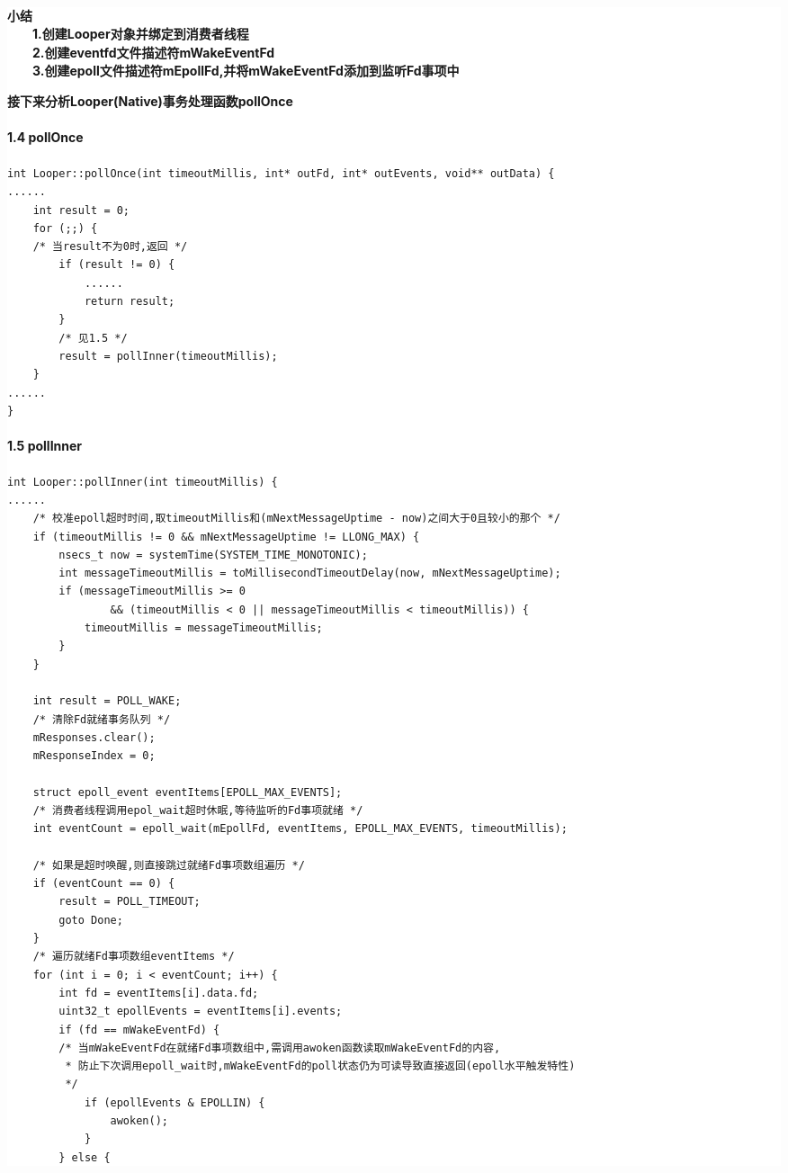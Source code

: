 **小结**  
  **1.创建Looper对象并绑定到消费者线程**  
  **2.创建eventfd文件描述符mWakeEventFd**  
  **3.创建epoll文件描述符mEpollFd,并将mWakeEventFd添加到监听Fd事项中**

**接下来分析Looper(Native)事务处理函数pollOnce**

#### 1.4 pollOnce

```
int Looper::pollOnce(int timeoutMillis, int* outFd, int* outEvents, void** outData) {
......
    int result = 0;
    for (;;) {
	/* 当result不为0时,返回 */
        if (result != 0) {
            ......
            return result;
        }
        /* 见1.5 */
        result = pollInner(timeoutMillis);
    }
......
}
```
#### 1.5 pollInner
```
int Looper::pollInner(int timeoutMillis) {
......
    /* 校准epoll超时时间,取timeoutMillis和(mNextMessageUptime - now)之间大于0且较小的那个 */
    if (timeoutMillis != 0 && mNextMessageUptime != LLONG_MAX) {
        nsecs_t now = systemTime(SYSTEM_TIME_MONOTONIC);
        int messageTimeoutMillis = toMillisecondTimeoutDelay(now, mNextMessageUptime);
        if (messageTimeoutMillis >= 0
                && (timeoutMillis < 0 || messageTimeoutMillis < timeoutMillis)) {
            timeoutMillis = messageTimeoutMillis;
        }
    }

    int result = POLL_WAKE;
    /* 清除Fd就绪事务队列 */
    mResponses.clear();
    mResponseIndex = 0;

    struct epoll_event eventItems[EPOLL_MAX_EVENTS];
    /* 消费者线程调用epol_wait超时休眠,等待监听的Fd事项就绪 */
    int eventCount = epoll_wait(mEpollFd, eventItems, EPOLL_MAX_EVENTS, timeoutMillis);

    /* 如果是超时唤醒,则直接跳过就绪Fd事项数组遍历 */
    if (eventCount == 0) {
        result = POLL_TIMEOUT;
        goto Done;
    }
    /* 遍历就绪Fd事项数组eventItems */
    for (int i = 0; i < eventCount; i++) {
        int fd = eventItems[i].data.fd;
        uint32_t epollEvents = eventItems[i].events;
        if (fd == mWakeEventFd) {
        /* 当mWakeEventFd在就绪Fd事项数组中,需调用awoken函数读取mWakeEventFd的内容,
         * 防止下次调用epoll_wait时,mWakeEventFd的poll状态仍为可读导致直接返回(epoll水平触发特性) 
         */
            if (epollEvents & EPOLLIN) {
                awoken();
            } 
        } else {
```